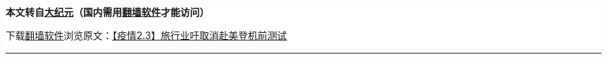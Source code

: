 <strong>本文转自<a href="https://www.epochtimes.com">大纪元</a>（国内需用<a href="https://github.com/eizauy3553/www/blob/master/README.md#8">翻墙软件</a>才能访问）</strong><p>下载<a href="https://github.com/eizauy3553/www/blob/master/README.md#8">翻墙软件</a>浏览原文：<a href="https://www.epochtimes.com/gb/22/2/3/n13552817.htm">【疫情2.3】旅行业吁取消赴美登机前测试</a></p><hr>
